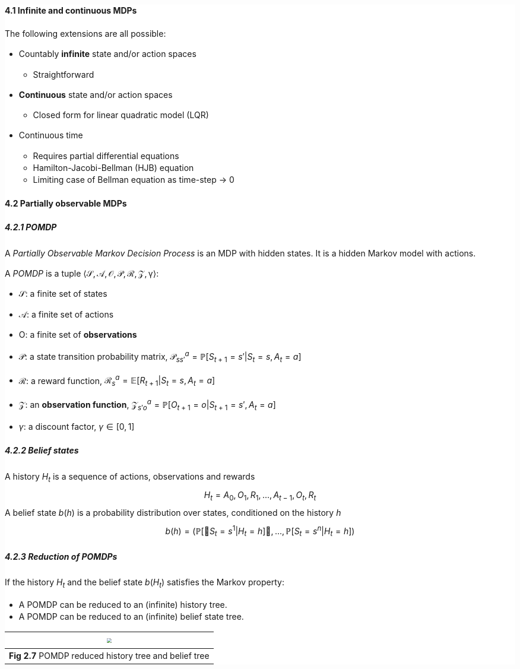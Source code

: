 #### 4.1 Infinite and continuous MDPs

The following extensions are all possible:

- Countably **infinite** state and/or action spaces 
  - Straightforward

- **Continuous** state and/or action spaces
  - Closed form for linear quadratic model (LQR)

- Continuous time
  - Requires partial differential equations 
  - Hamilton-Jacobi-Bellman (HJB) equation
  - Limiting case of Bellman equation as time-step → 0



#### 4.2 Partially observable MDPs

##### 4.2.1 POMDP

A *Partially Observable Markov Decision Process* is an MDP with hidden states. It is a hidden Markov model with actions.

A *POMDP* is a tuple $\left\langle\mathcal {S, A, O, P, R, Z, \gamma}\right\rangle$:

- $\mathcal S$: a finite set of states

- $\mathcal A$: a finite set of actions
- O: a finite set of **observations**
- $\mathcal P$: a state transition probability matrix, $\mathcal P_{ss'}^a=\mathbb P[S_{t+1}=s'|S_t=s, A_t=a]$
- $\mathcal R$: a reward function, $\mathcal R_s^a = \mathbb E[R_{t+1}|S_t =s, A_t=a]$
- $\mathcal Z$: an **observation function**, $\mathcal Z_{s'o}^a = \mathbb P[O_{t+1} = o|S_{t+1}=s', A_t=a]$
- $\gamma$: a discount factor, $\gamma \in [0,1]$

##### 4.2.2 Belief states

A history $H_t$ is a sequence of actions, observations and rewards
$$
H_t = A_0,O_1,R_1,...,A_{t−1},O_t,R_t
$$
A belief state $b(h)$ is a probability distribution over states, conditioned on the history $h$
$$
b(h)=(\mathbb P[􏰀S_t =s^1 |H_t =h]􏰁,...,\mathbb P[S_t =s^n |H_t =h])
$$

##### 4.2.3 Reduction of POMDPs

If the history $H_t$ and the belief state $b(H_t)$ satisfies the Markov property:

- A POMDP can be reduced to an (infinite) history tree.
- A POMDP can be reduced to an (infinite) belief state tree.



| <img src="/Users/kevinxu95/Selfstudy/Reinforcement Learning/Notes/Lecture 2_MDP.assets/Screenshot 2020-05-25 at 11.03.14.png" style="zoom:50%;" /> |
| :----------------------------------------------------------: |
|    **Fig 2.7** POMDP reduced history tree and belief tree    |

